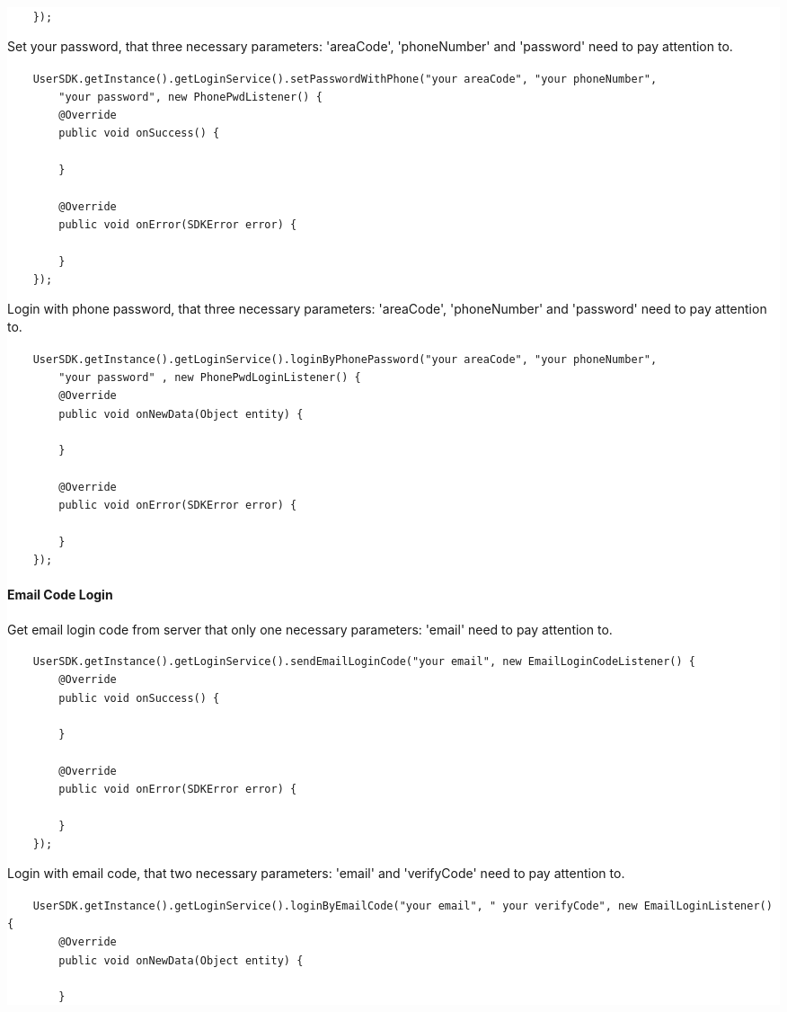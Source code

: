 ```
    });
```
Set your password, that three necessary parameters: 'areaCode', 'phoneNumber' and 'password'
need to pay attention to.
```
    UserSDK.getInstance().getLoginService().setPasswordWithPhone("your areaCode", "your phoneNumber",
        "your password", new PhonePwdListener() {
        @Override
        public void onSuccess() {
        
        }

        @Override
        public void onError(SDKError error) {
        
        }
    });
```
Login with phone password, that three necessary parameters: 'areaCode', 'phoneNumber' and 'password'
need to pay attention to.
```
    UserSDK.getInstance().getLoginService().loginByPhonePassword("your areaCode", "your phoneNumber", 
        "your password" , new PhonePwdLoginListener() {
        @Override
        public void onNewData(Object entity) {
        
        }

        @Override
        public void onError(SDKError error) {
        
        }
    });
```
#### Email Code Login
Get email login code from server that only one necessary parameters: 'email' need to pay attention to.
```
    UserSDK.getInstance().getLoginService().sendEmailLoginCode("your email", new EmailLoginCodeListener() {
        @Override
        public void onSuccess() {
        
        }

        @Override
        public void onError(SDKError error) {
        
        }
    });
```
Login with email code, that two necessary parameters: 'email' and 'verifyCode' need to pay attention to.
```
    UserSDK.getInstance().getLoginService().loginByEmailCode("your email", " your verifyCode", new EmailLoginListener() {
        @Override
        public void onNewData(Object entity) {
        
        }

```